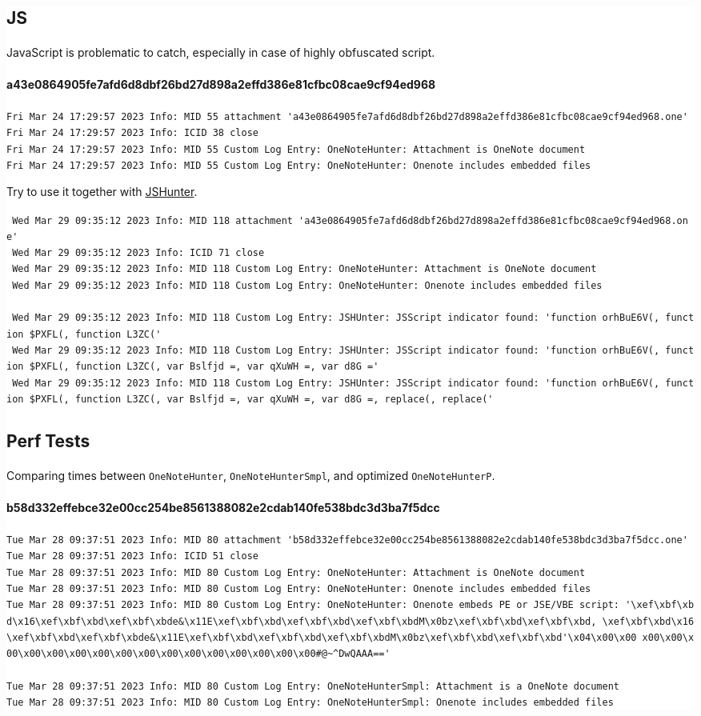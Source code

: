 
## JS 

JavaScript is problematic to catch, especially in case of highly obfuscated script.   

#### a43e0864905fe7afd6d8dbf26bd27d898a2effd386e81cfbc08cae9cf94ed968

```log 
Fri Mar 24 17:29:57 2023 Info: MID 55 attachment 'a43e0864905fe7afd6d8dbf26bd27d898a2effd386e81cfbc08cae9cf94ed968.one'
Fri Mar 24 17:29:57 2023 Info: ICID 38 close
Fri Mar 24 17:29:57 2023 Info: MID 55 Custom Log Entry: OneNoteHunter: Attachment is OneNote document
Fri Mar 24 17:29:57 2023 Info: MID 55 Custom Log Entry: OneNoteHunter: Onenote includes embedded files
```

Try to use it together with [JSHunter](../scripts/jshunter.md).

```log
 Wed Mar 29 09:35:12 2023 Info: MID 118 attachment 'a43e0864905fe7afd6d8dbf26bd27d898a2effd386e81cfbc08cae9cf94ed968.one'
 Wed Mar 29 09:35:12 2023 Info: ICID 71 close
 Wed Mar 29 09:35:12 2023 Info: MID 118 Custom Log Entry: OneNoteHunter: Attachment is OneNote document
 Wed Mar 29 09:35:12 2023 Info: MID 118 Custom Log Entry: OneNoteHunter: Onenote includes embedded files

 Wed Mar 29 09:35:12 2023 Info: MID 118 Custom Log Entry: JSHUnter: JSScript indicator found: 'function orhBuE6V(, function $PXFL(, function L3ZC('
 Wed Mar 29 09:35:12 2023 Info: MID 118 Custom Log Entry: JSHUnter: JSScript indicator found: 'function orhBuE6V(, function $PXFL(, function L3ZC(, var Bslfjd =, var qXuWH =, var d8G ='
 Wed Mar 29 09:35:12 2023 Info: MID 118 Custom Log Entry: JSHUnter: JSScript indicator found: 'function orhBuE6V(, function $PXFL(, function L3ZC(, var Bslfjd =, var qXuWH =, var d8G =, replace(, replace('
```


## Perf Tests

Comparing times between `OneNoteHunter`, `OneNoteHunterSmpl`, and optimized `OneNoteHunterP`. 

#### b58d332effebce32e00cc254be8561388082e2cdab140fe538bdc3d3ba7f5dcc

```log
Tue Mar 28 09:37:51 2023 Info: MID 80 attachment 'b58d332effebce32e00cc254be8561388082e2cdab140fe538bdc3d3ba7f5dcc.one'
Tue Mar 28 09:37:51 2023 Info: ICID 51 close
Tue Mar 28 09:37:51 2023 Info: MID 80 Custom Log Entry: OneNoteHunter: Attachment is OneNote document
Tue Mar 28 09:37:51 2023 Info: MID 80 Custom Log Entry: OneNoteHunter: Onenote includes embedded files
Tue Mar 28 09:37:51 2023 Info: MID 80 Custom Log Entry: OneNoteHunter: Onenote embeds PE or JSE/VBE script: '\xef\xbf\xbd\x16\xef\xbf\xbd\xef\xbf\xbde&\x11E\xef\xbf\xbd\xef\xbf\xbd\xef\xbf\xbdM\x0bz\xef\xbf\xbd\xef\xbf\xbd, \xef\xbf\xbd\x16\xef\xbf\xbd\xef\xbf\xbde&\x11E\xef\xbf\xbd\xef\xbf\xbd\xef\xbf\xbdM\x0bz\xef\xbf\xbd\xef\xbf\xbd'\x04\x00\x00 x00\x00\x00\x00\x00\x00\x00\x00\x00\x00\x00\x00\x00\x00\x00\x00#@~^DwQAAA=='

Tue Mar 28 09:37:51 2023 Info: MID 80 Custom Log Entry: OneNoteHunterSmpl: Attachment is a OneNote document
Tue Mar 28 09:37:51 2023 Info: MID 80 Custom Log Entry: OneNoteHunterSmpl: Onenote includes embedded files

```